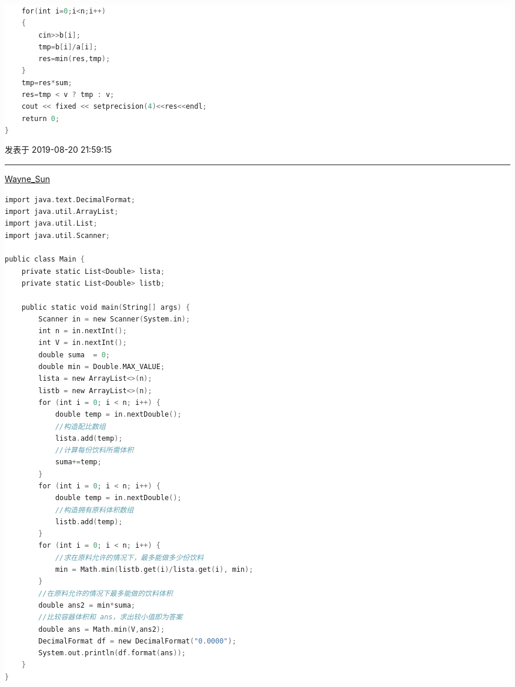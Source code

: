 ```cpp
    for(int i=0;i<n;i++)
    {
        cin>>b[i];
        tmp=b[i]/a[i];
        res=min(res,tmp);
    }
    tmp=res*sum;
    res=tmp < v ? tmp : v;
    cout << fixed << setprecision(4)<<res<<endl;
    return 0;
}
```

发表于 2019-08-20 21:59:15

* * *

[Wayne_Sun](https://www.nowcoder.com/profile/975854345)

```cpp
import java.text.DecimalFormat;
import java.util.ArrayList;
import java.util.List;
import java.util.Scanner;

public class Main {
    private static List<Double> lista;
    private static List<Double> listb;

    public static void main(String[] args) {
        Scanner in = new Scanner(System.in);
        int n = in.nextInt();
        int V = in.nextInt();
        double suma  = 0;
        double min = Double.MAX_VALUE;
        lista = new ArrayList<>(n);
        listb = new ArrayList<>(n);
        for (int i = 0; i < n; i++) {
            double temp = in.nextDouble();
            //构造配比数组
            lista.add(temp);
            //计算每份饮料所需体积
            suma+=temp;
        }
        for (int i = 0; i < n; i++) {
            double temp = in.nextDouble();
            //构造拥有原料体积数组
            listb.add(temp);
        }
        for (int i = 0; i < n; i++) {
            //求在原料允许的情况下，最多能做多少份饮料
            min = Math.min(listb.get(i)/lista.get(i), min);
        }
        //在原料允许的情况下最多能做的饮料体积
        double ans2 = min*suma;
        //比较容器体积和 ans，求出较小值即为答案
        double ans = Math.min(V,ans2);
        DecimalFormat df = new DecimalFormat("0.0000");
        System.out.println(df.format(ans));
    }
}

```
